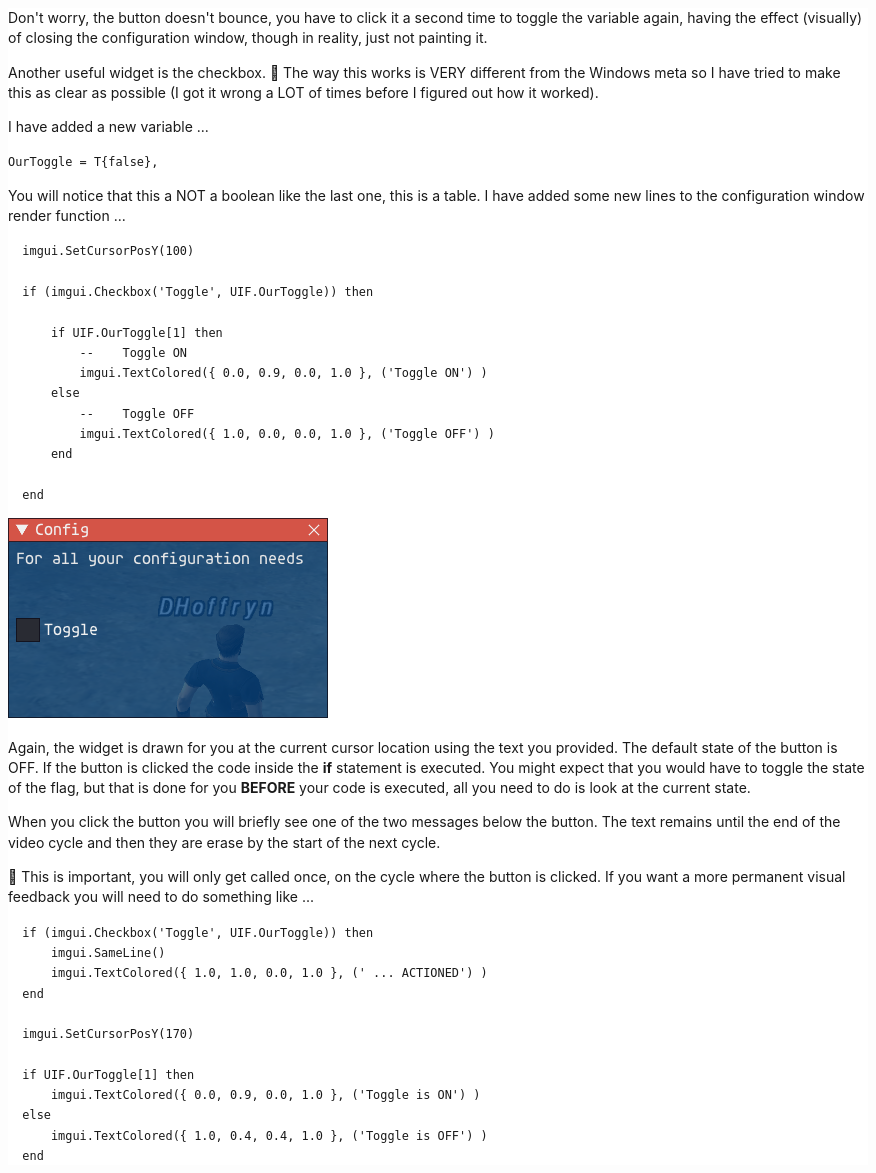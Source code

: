 Don't worry, the button doesn't bounce, you have to click it a second time to toggle the variable again, having the effect (visually) of closing the configuration window, though in reality, just not painting it.

Another useful widget is the checkbox. 📌 The way this works is VERY different from the Windows meta so I have tried to make this as clear as possible (I got it wrong a LOT of times before I figured out how it worked).

I have added a new variable ...
```
OurToggle = T{false},
```
You will notice that this a NOT a boolean like the last one, this is a table. I have added some new lines to the configuration window render function ...
```
  imgui.SetCursorPosY(100)

  if (imgui.Checkbox('Toggle', UIF.OurToggle)) then

      if UIF.OurToggle[1] then
          --	Toggle ON
          imgui.TextColored({ 0.0, 0.9, 0.0, 1.0 }, ('Toggle ON') )
      else
          --	Toggle OFF
          imgui.TextColored({ 1.0, 0.0, 0.0, 1.0 }, ('Toggle OFF') )
      end

  end
```
![JAFA-037](JAFA-037.png)

Again, the widget is drawn for you at the current cursor location using the text you provided. The default state of the button is OFF. If the button is clicked the code inside the **if** statement is executed. You might expect that you would have to toggle the state of the flag, but that is done for you **BEFORE** your code is executed, all you need to do is look at the current state.

When you click the button you will briefly see one of the two messages below the button. The text remains until the end of the video cycle and then they are erase by the start of the next cycle.

📌 This is important, you will only get called once, on the cycle where the button is clicked. If you want a more permanent visual feedback you will need to do something like ...
```
  if (imgui.Checkbox('Toggle', UIF.OurToggle)) then
      imgui.SameLine()
      imgui.TextColored({ 1.0, 1.0, 0.0, 1.0 }, (' ... ACTIONED') )
  end

  imgui.SetCursorPosY(170)

  if UIF.OurToggle[1] then
      imgui.TextColored({ 0.0, 0.9, 0.0, 1.0 }, ('Toggle is ON') )
  else
      imgui.TextColored({ 1.0, 0.4, 0.4, 1.0 }, ('Toggle is OFF') )
  end
```